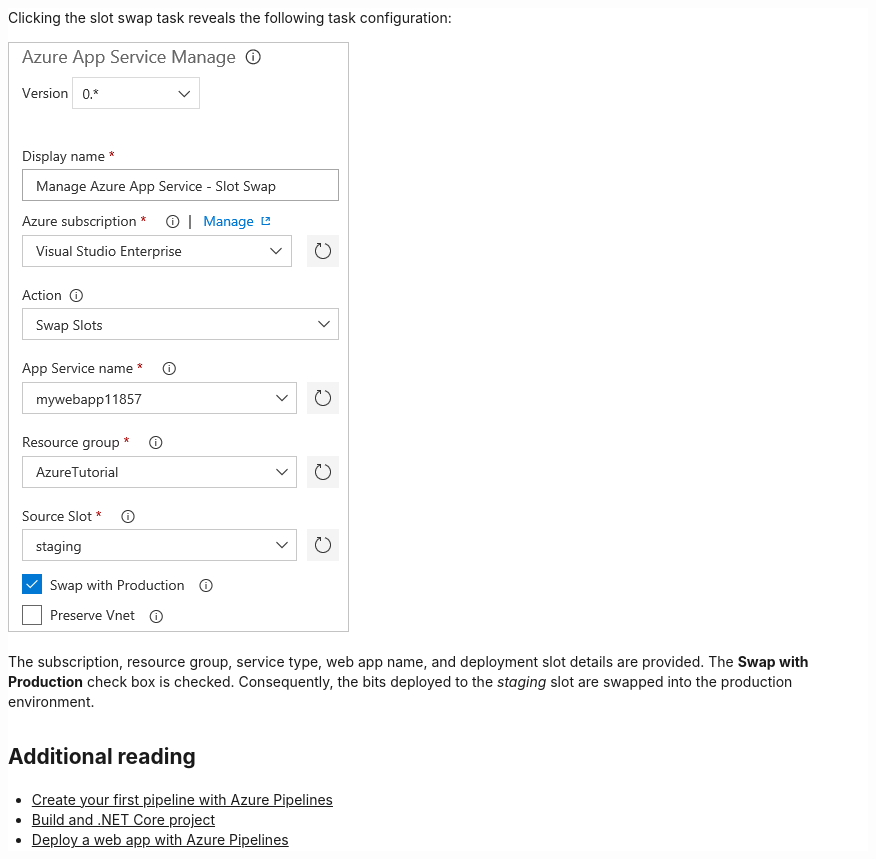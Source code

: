 Clicking the slot swap task reveals the following task configuration:

![Screenshot showing release pipeline slot swap task](media/cicd/release-definition-task2.png)

The subscription, resource group, service type, web app name, and deployment slot details are provided. The **Swap with Production** check box is checked. Consequently, the bits deployed to the *staging* slot are swapped into the production environment.

## Additional reading

* [Create your first pipeline with Azure Pipelines](/azure/devops/pipelines/get-started-yaml)
* [Build and .NET Core project](/azure/devops/pipelines/languages/dotnet-core)
* [Deploy a web app with Azure Pipelines](/azure/devops/pipelines/targets/webapp)
